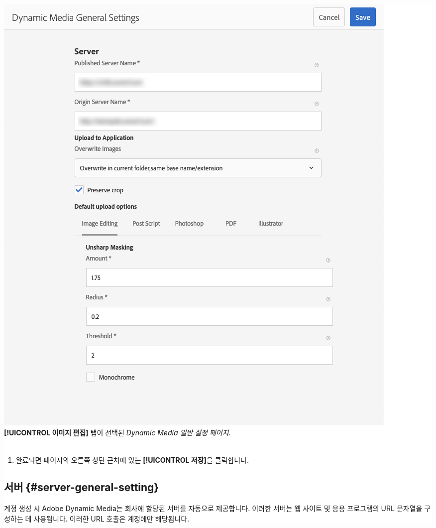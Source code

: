    ![Dynamic Media 일반 설정 페이지](/help/assets/assets-dm/dm-general-settings.png)
   **[!UICONTROL 이미지 편집]** 탭이 선택된 *Dynamic Media 일반 설정 페이지.*<br><br>

1. 완료되면 페이지의 오른쪽 상단 근처에 있는 **[!UICONTROL 저장]**&#x200B;을 클릭합니다.

## 서버 {#server-general-setting}

계정 생성 시 Adobe Dynamic Media는 회사에 할당된 서버를 자동으로 제공합니다. 이러한 서버는 웹 사이트 및 응용 프로그램의 URL 문자열을 구성하는 데 사용됩니다. 이러한 URL 호출은 계정에만 해당됩니다.
